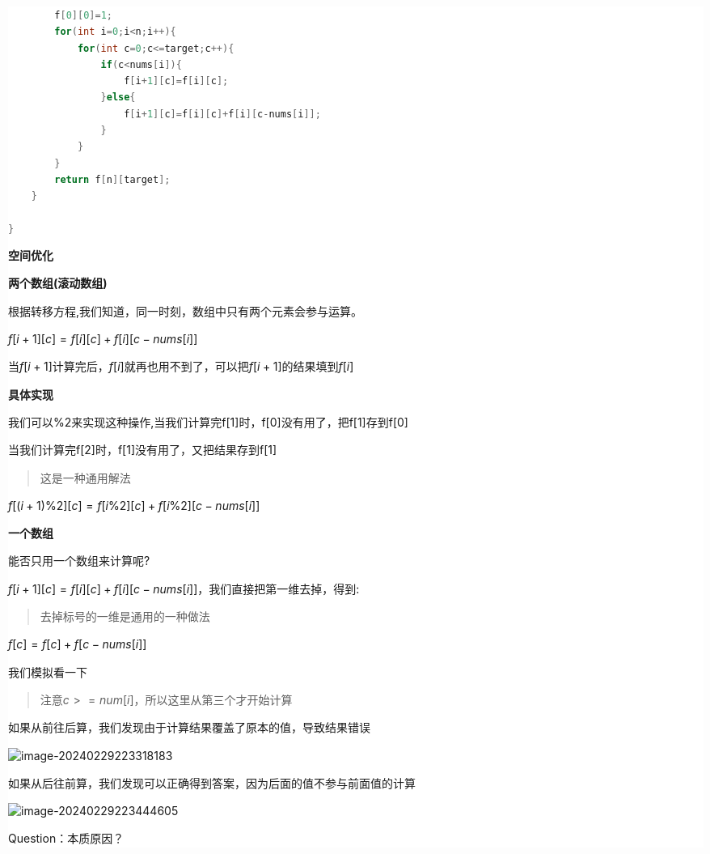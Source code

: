```java
        f[0][0]=1;
        for(int i=0;i<n;i++){
            for(int c=0;c<=target;c++){
                if(c<nums[i]){
                    f[i+1][c]=f[i][c];
                }else{
                    f[i+1][c]=f[i][c]+f[i][c-nums[i]];
                }
            }
        }
        return f[n][target];
    }
  
}
```

**空间优化**

**两个数组(滚动数组)**

根据转移方程,我们知道，同一时刻，数组中只有两个元素会参与运算。

$f[i+1][c]=f[i][c]+f[i][c-nums[i]]$

当$f[i+1]$计算完后，$f[i]$就再也用不到了，可以把$f[i+1]$的结果填到$f[i]$

**具体实现**

我们可以%2来实现这种操作,当我们计算完f[1]时，f[0]没有用了，把f[1]存到f[0]

当我们计算完f[2]时，f[1]没有用了，又把结果存到f[1]

> 这是一种通用解法

$f[(i+1)\text{\%}2][c]=f[i\text{\%}2][c]+f[i\text{\%}2][c-nums[i]]$

**一个数组**

能否只用一个数组来计算呢?

$f[i+1][c]=f[i][c]+f[i][c-nums[i]]$，我们直接把第一维去掉，得到:

> 去掉标号的一维是通用的一种做法

$f[c]=f[c]+f[c-nums[i]]$

我们模拟看一下

> 注意$c>=num[i]$，所以这里从第三个才开始计算

如果从前往后算，我们发现由于计算结果覆盖了原本的值，导致结果错误

![image-20240229223318183](https://typora-1309665611.cos.ap-nanjing.myqcloud.com/typora/image-20240229223318183.png)

如果从后往前算，我们发现可以正确得到答案，因为后面的值不参与前面值的计算

![image-20240229223444605](https://typora-1309665611.cos.ap-nanjing.myqcloud.com/typora/image-20240229223444605.png)

Question：本质原因？
